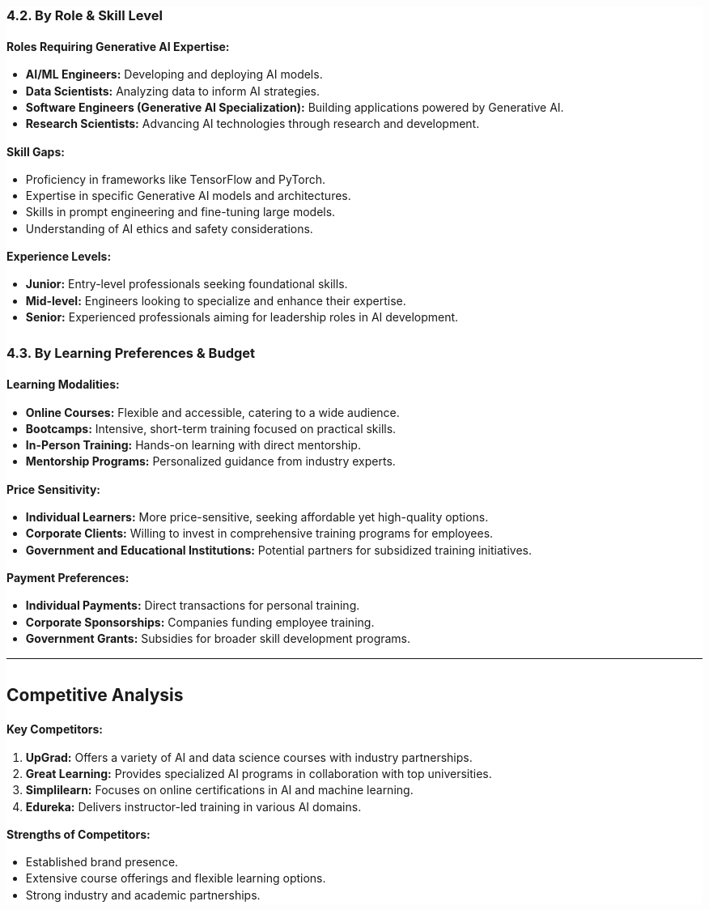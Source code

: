 ### 4.2. By Role & Skill Level

**Roles Requiring Generative AI Expertise:**
- **AI/ML Engineers:** Developing and deploying AI models.
- **Data Scientists:** Analyzing data to inform AI strategies.
- **Software Engineers (Generative AI Specialization):** Building applications powered by Generative AI.
- **Research Scientists:** Advancing AI technologies through research and development.

**Skill Gaps:**
- Proficiency in frameworks like TensorFlow and PyTorch.
- Expertise in specific Generative AI models and architectures.
- Skills in prompt engineering and fine-tuning large models.
- Understanding of AI ethics and safety considerations.

**Experience Levels:**
- **Junior:** Entry-level professionals seeking foundational skills.
- **Mid-level:** Engineers looking to specialize and enhance their expertise.
- **Senior:** Experienced professionals aiming for leadership roles in AI development.

### 4.3. By Learning Preferences & Budget

**Learning Modalities:**
- **Online Courses:** Flexible and accessible, catering to a wide audience.
- **Bootcamps:** Intensive, short-term training focused on practical skills.
- **In-Person Training:** Hands-on learning with direct mentorship.
- **Mentorship Programs:** Personalized guidance from industry experts.

**Price Sensitivity:**
- **Individual Learners:** More price-sensitive, seeking affordable yet high-quality options.
- **Corporate Clients:** Willing to invest in comprehensive training programs for employees.
- **Government and Educational Institutions:** Potential partners for subsidized training initiatives.

**Payment Preferences:**
- **Individual Payments:** Direct transactions for personal training.
- **Corporate Sponsorships:** Companies funding employee training.
- **Government Grants:** Subsidies for broader skill development programs.

---

## Competitive Analysis

**Key Competitors:**
1. **UpGrad:** Offers a variety of AI and data science courses with industry partnerships.
2. **Great Learning:** Provides specialized AI programs in collaboration with top universities.
3. **Simplilearn:** Focuses on online certifications in AI and machine learning.
4. **Edureka:** Delivers instructor-led training in various AI domains.

**Strengths of Competitors:**
- Established brand presence.
- Extensive course offerings and flexible learning options.
- Strong industry and academic partnerships.
